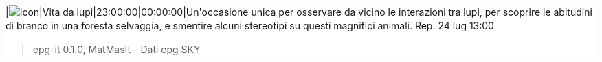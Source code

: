 |![Icon](https://guidatv.sky.it/uuid/75218efd-9346-4200-8f76-8a9633f41d4f/cover?md5ChecksumParam=c8868bb7c483f7d98a850f8cd00588ab)|Vita da lupi|23:00:00|00:00:00|Un&#039;occasione unica per osservare da vicino le interazioni tra lupi, per scoprire le abitudini di branco in una foresta selvaggia, e smentire alcuni stereotipi su questi magnifici animali. Rep. 24 lug 13:00



 > epg-it 0.1.0, MatMasIt - Dati epg SKY